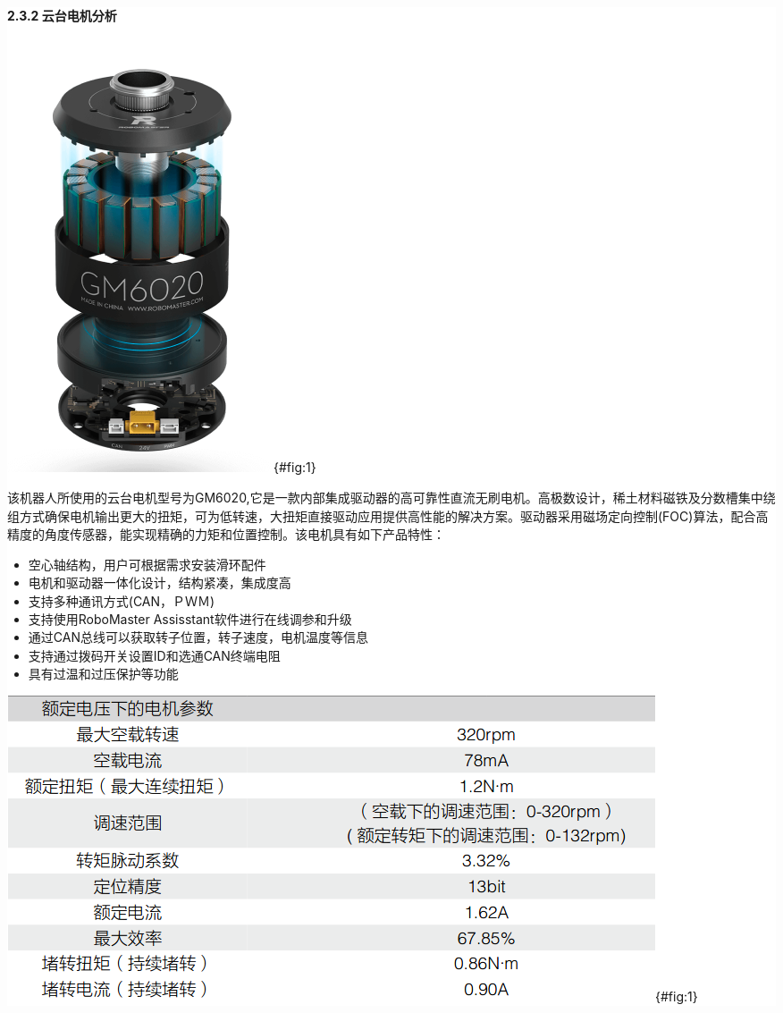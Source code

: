 #### 2.3.2 云台电机分析

![GM6020](image/GM6020.png){#fig:1}

该机器人所使用的云台电机型号为GM6020,它是一款内部集成驱动器的高可靠性直流无刷电机。高极数设计，稀土材料磁铁及分数槽集中绕组方式确保电机输出更大的扭矩，可为低转速，大扭矩直接驱动应用提供高性能的解决方案。驱动器采用磁场定向控制(FOC)算法，配合高精度的角度传感器，能实现精确的力矩和位置控制。该电机具有如下产品特性：

* 空心轴结构，用户可根据需求安装滑环配件
* 电机和驱动器一体化设计，结构紧凑，集成度高
* 支持多种通讯方式(CAN，ＰＷＭ)
* 支持使用RoboMaster Assisstant软件进行在线调参和升级
* 通过CAN总线可以获取转子位置，转子速度，电机温度等信息
* 支持通过拨码开关设置ID和选通CAN终端电阻
* 具有过温和过压保护等功能

![6020_特征参数](image/6020_特征参数.png){#fig:1}
